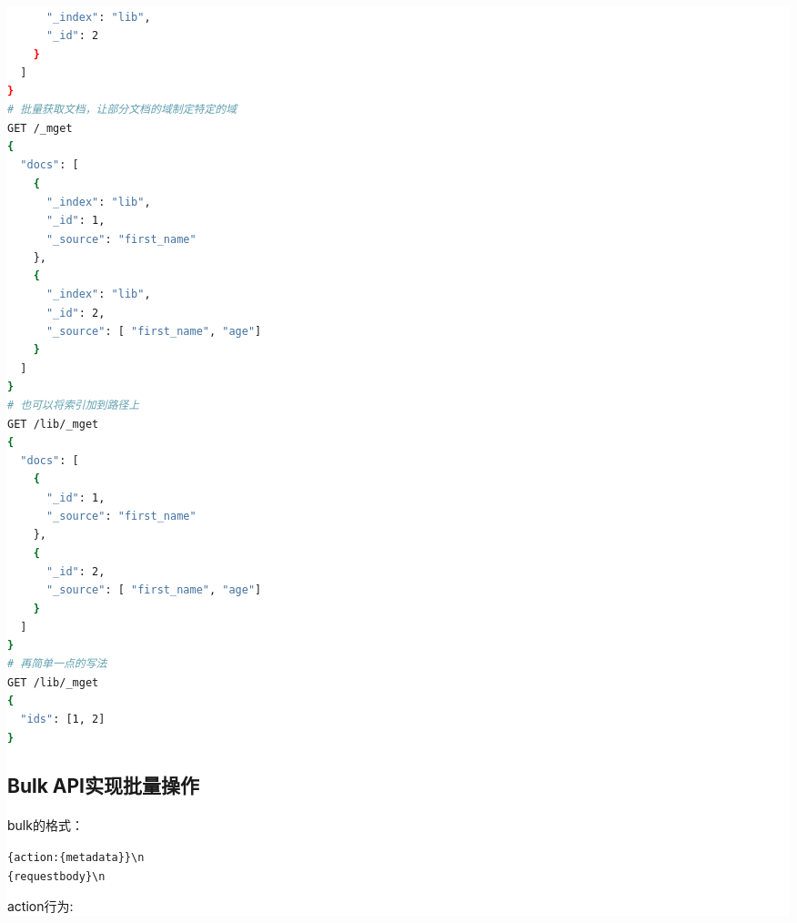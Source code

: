 ```bash
      "_index": "lib",
      "_id": 2
    }
  ]
}
# 批量获取文档，让部分文档的域制定特定的域
GET /_mget
{
  "docs": [
    {
      "_index": "lib",
      "_id": 1,
      "_source": "first_name"
    },
    {
      "_index": "lib",
      "_id": 2,
      "_source": [ "first_name", "age"]
    }
  ]
}
# 也可以将索引加到路径上
GET /lib/_mget
{
  "docs": [
    {
      "_id": 1,
      "_source": "first_name"
    },
    {
      "_id": 2,
      "_source": [ "first_name", "age"]
    }
  ]
}
# 再简单一点的写法
GET /lib/_mget
{
  "ids": [1, 2]
}
```

## Bulk API实现批量操作

bulk的格式：

```
{action:{metadata}}\n
{requestbody}\n
```

action行为: 
